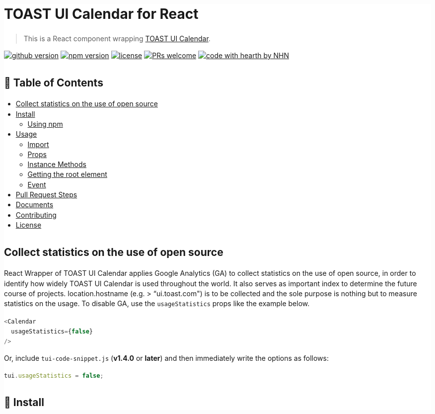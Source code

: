 # TOAST UI Calendar for React

> This is a React component wrapping [TOAST UI Calendar](https://github.com/nhnent/tui.calendar).

 [![github version](https://img.shields.io/github/release/nhnent/toast-ui.react-calendar.svg)](https://github.com/nhnent/toast-ui.react-calendar/releases/latest)
[![npm version](https://img.shields.io/npm/v/@toast-ui/react-calendar.svg)](https://www.npmjs.com/package/@toast-ui/react-calendar)
[![license](https://img.shields.io/github/license/nhnent/toast-ui.vue-calendar.svg)](https://github.com/nhnent/toast-ui.react-calendar/blob/master/LICENSE)
[![PRs welcome](https://img.shields.io/badge/PRs-welcome-ff69b4.svg)](https://github.com/nhnent/toast-ui.react-calendar/issues?q=is%3Aissue+is%3Aopen+label%3A%22help+wanted%22)
[![code with hearth by NHN](https://img.shields.io/badge/%3C%2F%3E%20with%20%E2%99%A5%20by-NHN-ff1414.svg)](https://github.com/nhnent)

## 🚩 Table of Contents
* [Collect statistics on the use of open source](#collect-statistics-on-the-use-of-open-source)
* [Install](#-install)
    * [Using npm](#using-npm)
* [Usage](#-usage)
    * [Import](#Import)
    * [Props](#props)
    * [Instance Methods](#Instance-Methods)
    * [Getting the root element](#Getting-the-root-element)
    * [Event](#event)
* [Pull Request Steps](#-pull-request-steps)
* [Documents](#-documents)
* [Contributing](#-contributing)
* [License](#-license)

## Collect statistics on the use of open source

React Wrapper of TOAST UI Calendar applies Google Analytics (GA) to collect statistics on the use of open source, in order to identify how widely TOAST UI Calendar is used throughout the world. It also serves as important index to determine the future course of projects. location.hostname (e.g. > “ui.toast.com") is to be collected and the sole purpose is nothing but to measure statistics on the usage. To disable GA, use the `usageStatistics` props like the example below.

```js
<Calendar
  usageStatistics={false}
/>
```

Or, include `tui-code-snippet.js` (**v1.4.0** or **later**) and then immediately write the options as follows:

```js
tui.usageStatistics = false;
```

## 💾 Install
